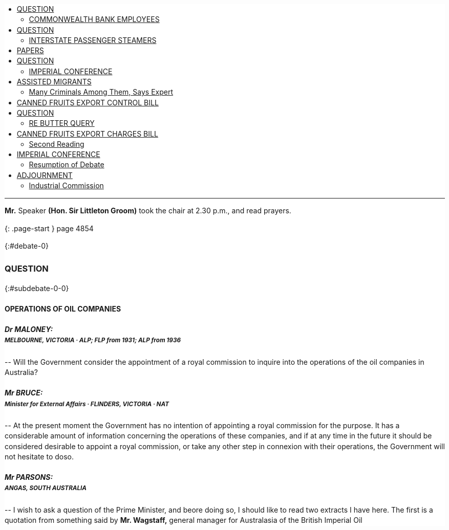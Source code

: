 * [QUESTION](#debate-23)
    * [COMMONWEALTH BANK EMPLOYEES](#subdebate-23-0)
* [QUESTION](#debate-24)
    * [INTERSTATE PASSENGER STEAMERS](#subdebate-24-0)
* [PAPERS](#debate-25)
* [QUESTION](#debate-26)
    * [IMPERIAL CONFERENCE](#subdebate-26-0)
* [ASSISTED MIGRANTS](#debate-27)
    * [Many Criminals Among Them, Says Expert](#subdebate-27-0)
* [CANNED FRUITS EXPORT CONTROL BILL](#debate-28)
* [QUESTION](#debate-29)
    * [RE BUTTER QUERY](#subdebate-29-0)
* [CANNED FRUITS EXPORT CHARGES BILL](#debate-30)
    * [Second Reading](#subdebate-30-0)
* [IMPERIAL CONFERENCE](#debate-31)
    * [Resumption of Debate](#subdebate-31-0)
* [ADJOURNMENT](#debate-32)
    * [Industrial Commission](#subdebate-32-0)


----


 **Mr.** Speaker  **(Hon. Sir Littleton Groom)**  took the chair at 2.30 p.m., and read prayers. 

{: .page-start }
page 4854

{:#debate-0}
### QUESTION

{:#subdebate-0-0}
#### OPERATIONS OF OIL COMPANIES

##### Dr MALONEY:<br><small class="text-muted">MELBOURNE, VICTORIA &middot; ALP; FLP from 1931; ALP from 1936</small>

-- Will the Government consider the appointment of a royal commission to inquire into the operations of the oil companies in Australia? 

##### Mr BRUCE:<br><small class="text-muted">Minister for External Affairs &middot; FLINDERS, VICTORIA &middot; NAT</small>

-- At the present moment the Government has no intention of appointing a royal commission for the purpose. It has a considerable amount of information concerning the operations of these companies, and if at any time in the future it should be considered desirable to appoint a royal commission, or take any other step in connexion with their operations, the Government will not hesitate to doso. 

##### Mr PARSONS:<br><small class="text-muted">ANGAS, SOUTH AUSTRALIA</small>

-- I wish to ask a question of the Prime Minister, and beore doing so, I should like to read two extracts I have here. The first is a quotation from something said by  **Mr. Wagstaff,**  general manager for Australasia of the British Imperial Oil 
